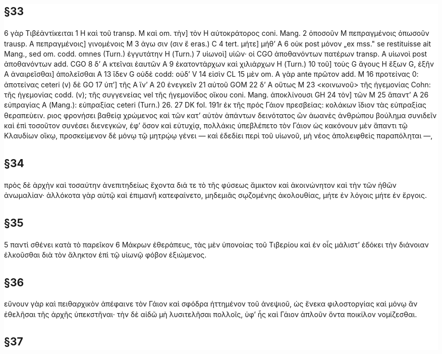 ## §33  

<p>6 γὰρ Τιβέἀντίκειται <note type="footnote">1 Η καὶ τοῦ transp. M καὶ om. τὴν] τὸν H
αὐτοκράτορος coni. Mang. 2 ὁποσοῦν M πεπραγμένοις ὁπωσοῦν trausp. Α
πεπραγμένοις] γινομένοις M 3 ἀγω σιν (σιν ἔ eras.) C 4 tert. μήτε] μήθ’ Α
6 οὐκ post μόνον „ex mss." se restituisse ait Mang., sed om. codd. omnes (Turn.)
ἐγγυτάτην Η (Turn.) 7 υἱωνοὶ] υἱῶν· οἱ CGO ἀποθανόντων πατέρων transp.
Α υἱωνοὶ post ἀποθανόντων add. CGO 8 δ’ Α κτεῖναι ἑαυτῶν Α
9 ἑκατοντάρχων καὶ χιλιάρχων Η (Turn.) 10 τοῦ] τοὺς G ἅγους Η
ἕξων G, ἐξῆν Α ἀναιρεῖσθαι] ἀπολεῖσθαι A 13 ἴδεν G οὐδὲ codd:
οὐδ’ V 14 εἰσὶν CL 15 μὲν om. Α γὰρ ante πρῶτον add. M
16 προτείνας 0: ἀποτείνας ceteri (v) δὲ GO 17 ὑπ’] τῆς A ἵν’ Α
20 ἐνεγκεῖν 21 αὐτοῦ GOM 22 δ’ Α οὕτως M 23 &lt;κοινωνοῦ&gt;
τῆς ἡγεμονίας Cohn: τῆς ἡγεμονίας codd. (v); τῆς συγγενείας vel τῆς ἡγεμονίδος οἴκου coni.
Mang. ἀποκλίνουσι GH 24 τὸν] τῶν M 25 ἅπαντ’ Α 26 εὐπραγίας Α
(Mang.): εὐπραξίας ceteri (Turn.)</note>
<note type="footnote">26. 27 DK fol. 191r ἐκ τῆς πρός Γάιον πρεσβείας: κολάκων ἴδιον τὰς εὐπραξίας θεραπεὺειν.</note>

<pb n="162"/>
ριος φρονήσει βαθείᾳ χρώμενος καὶ τῶν κατ’ αὐτὸν ἀπάντων δεινότατος
ὢν ἀωανὲς ἀνθρώπου βούλημα συνιδεῖν καὶ ἐπὶ τοσοῦτον συνέσει διενεγκών,
ἐφ’ ὅσον καὶ εὐτυχίᾳ, πολλάκις ὑπεβλέπετο τὸν Γάιον ὡς κακόνουν μὲν
ἅπαντι τῷ Κλαυδίων οἴκῳ, προσκείμενον δὲ μόνῳ τῷ μητρῴῳ γένει —
 καὶ ἐδεδίει περὶ τοῦ υἱωνοῦ, μὴ νέος ἀπολειφθεὶς παραπόληται —,</p>  

## §34  

<p>πρὸς <lb n="5"/>
δὲ ἀρχὴν καὶ τοσαύτην ἀνεπιτηδείως ἔχοντα διά τε τὸ τῆς φύσεως
ἄμικτον καὶ ἀκοινώνητον καὶ τὴν τῶν ἠθῶν ἀνωμαλίαν· ἀλλόκοτα γὰρ
αὐτῷ καὶ ἐπιμανῆ κατεφαίνετο, μηδεμιᾶς σῳζομένης ἀκολουθίας, μήτε ἐν
 λόγοις μήτε ἐν ἔργοις.</p>  

## §35  

<p>5 παντὶ σθένει κατὰ τὸ παρεῖκον 6 Μάκρων ἐθεράπευς,
τὰς μὲν ὑπονοίας τοῦ Τιβερίου καὶ ἐν οἷς μάλιστ’ ἐδόκει τὴν διάνοιαν <lb n="10"/>
 ἑλκοῦσθαι διὰ τὸν ἄληκτον ἐπὶ τῷ υἱωνῷ φόβον ἐξιώμενος.</p>  

## §36  

<p>εὔνουν γὰρ καὶ
πειθαρχικὸν ἀπέφαινε τὸν Γάιον καὶ σφόδρα ἡττημένον τοῦ ἀνεψιοῦ, ὡς
ἕνεκα φιλοστοργίας καὶ μόνῳ ἂν ἐθελῆσαι τῆς ἀρχῆς ὑπεκστῆναι· τὴν
δὲ αἰδῶ μὴ λυσιτελῆσαι πολλοῖς, ὑφ’ ἧς καὶ Γάιον ἁπλοῦν ὄντα ποικίλον
 νομίζεσθαι.</p>  

## §37  
